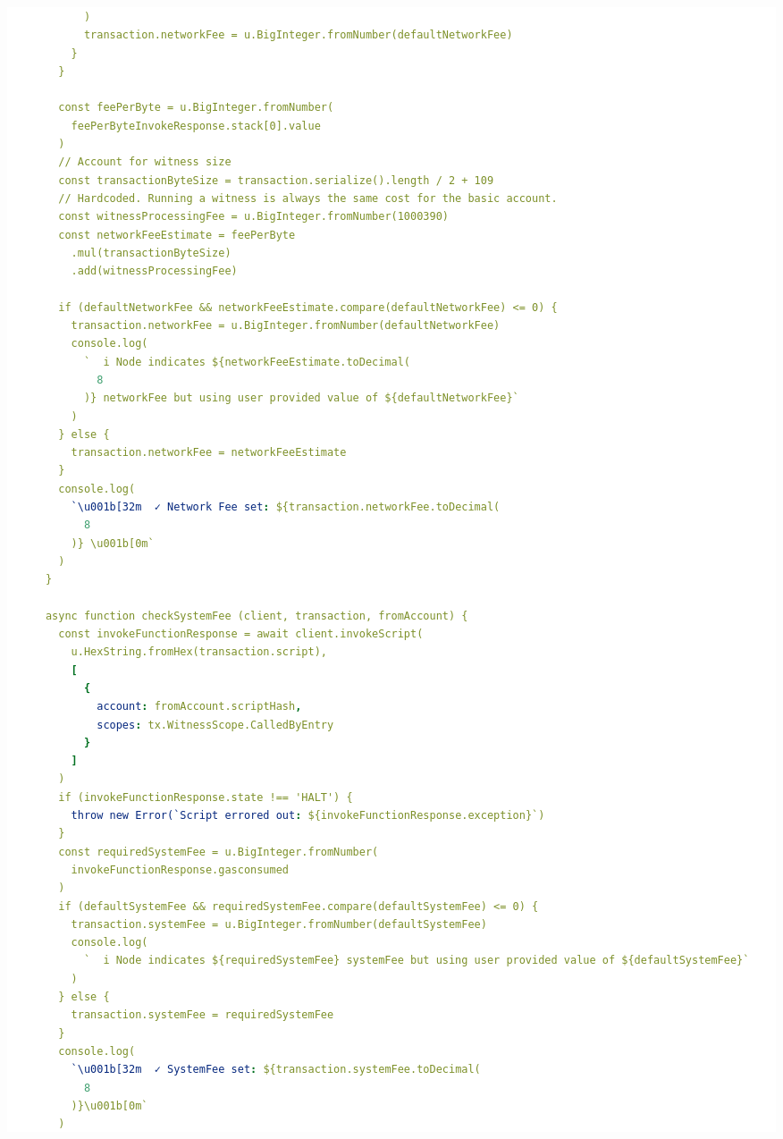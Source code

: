 ```yaml
            )
            transaction.networkFee = u.BigInteger.fromNumber(defaultNetworkFee)
          }
        }

        const feePerByte = u.BigInteger.fromNumber(
          feePerByteInvokeResponse.stack[0].value
        )
        // Account for witness size
        const transactionByteSize = transaction.serialize().length / 2 + 109
        // Hardcoded. Running a witness is always the same cost for the basic account.
        const witnessProcessingFee = u.BigInteger.fromNumber(1000390)
        const networkFeeEstimate = feePerByte
          .mul(transactionByteSize)
          .add(witnessProcessingFee)

        if (defaultNetworkFee && networkFeeEstimate.compare(defaultNetworkFee) <= 0) {
          transaction.networkFee = u.BigInteger.fromNumber(defaultNetworkFee)
          console.log(
            `  i Node indicates ${networkFeeEstimate.toDecimal(
              8
            )} networkFee but using user provided value of ${defaultNetworkFee}`
          )
        } else {
          transaction.networkFee = networkFeeEstimate
        }
        console.log(
          `\u001b[32m  ✓ Network Fee set: ${transaction.networkFee.toDecimal(
            8
          )} \u001b[0m`
        )
      }

      async function checkSystemFee (client, transaction, fromAccount) {
        const invokeFunctionResponse = await client.invokeScript(
          u.HexString.fromHex(transaction.script),
          [
            {
              account: fromAccount.scriptHash,
              scopes: tx.WitnessScope.CalledByEntry
            }
          ]
        )
        if (invokeFunctionResponse.state !== 'HALT') {
          throw new Error(`Script errored out: ${invokeFunctionResponse.exception}`)
        }
        const requiredSystemFee = u.BigInteger.fromNumber(
          invokeFunctionResponse.gasconsumed
        )
        if (defaultSystemFee && requiredSystemFee.compare(defaultSystemFee) <= 0) {
          transaction.systemFee = u.BigInteger.fromNumber(defaultSystemFee)
          console.log(
            `  i Node indicates ${requiredSystemFee} systemFee but using user provided value of ${defaultSystemFee}`
          )
        } else {
          transaction.systemFee = requiredSystemFee
        }
        console.log(
          `\u001b[32m  ✓ SystemFee set: ${transaction.systemFee.toDecimal(
            8
          )}\u001b[0m`
        )
```